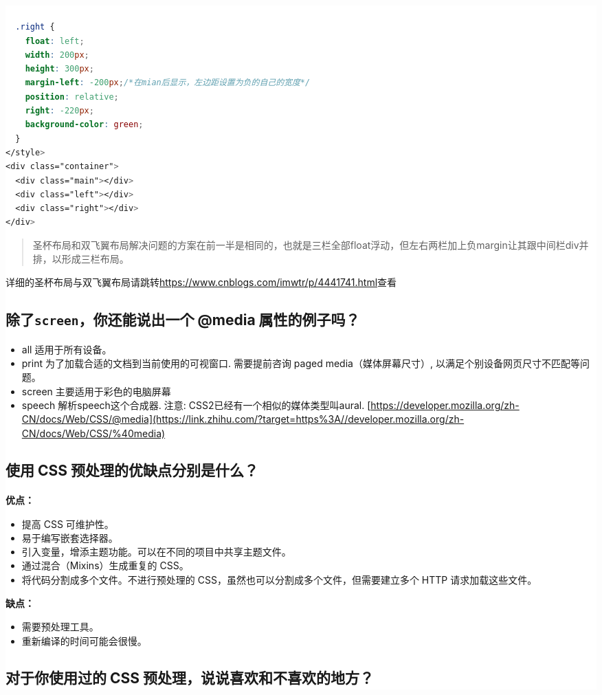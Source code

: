 ```css

  .right {
    float: left;
    width: 200px;
    height: 300px;
    margin-left: -200px;/*在mian后显示，左边距设置为负的自己的宽度*/
    position: relative;
    right: -220px;
    background-color: green;
  }
</style>
<div class="container">
  <div class="main"></div>
  <div class="left"></div>
  <div class="right"></div>
</div>
```

> 圣杯布局和双飞翼布局解决问题的方案在前一半是相同的，也就是三栏全部float浮动，但左右两栏加上负margin让其跟中间栏div并排，以形成三栏布局。

详细的圣杯布局与双飞翼布局请跳转<https://www.cnblogs.com/imwtr/p/4441741.html>查看

## 除了`screen`，你还能说出一个 @media 属性的例子吗？

- all
  适用于所有设备。
- print
  为了加载合适的文档到当前使用的可视窗口. 需要提前咨询 paged media（媒体屏幕尺寸）, 以满足个别设备网页尺寸不匹配等问题。
- screen
  主要适用于彩色的电脑屏幕
- speech
  解析speech这个合成器. 注意: CSS2已经有一个相似的媒体类型叫aural.
  [https://developer.mozilla.org/zh-CN/docs/Web/CSS/@media](https://link.zhihu.com/?target=https%3A//developer.mozilla.org/zh-CN/docs/Web/CSS/%40media)

## 使用 CSS 预处理的优缺点分别是什么？

**优点：**

- 提高 CSS 可维护性。
- 易于编写嵌套选择器。
- 引入变量，增添主题功能。可以在不同的项目中共享主题文件。
- 通过混合（Mixins）生成重复的 CSS。
- 将代码分割成多个文件。不进行预处理的 CSS，虽然也可以分割成多个文件，但需要建立多个 HTTP 请求加载这些文件。

**缺点：**

- 需要预处理工具。
- 重新编译的时间可能会很慢。

## 对于你使用过的 CSS 预处理，说说喜欢和不喜欢的地方？
